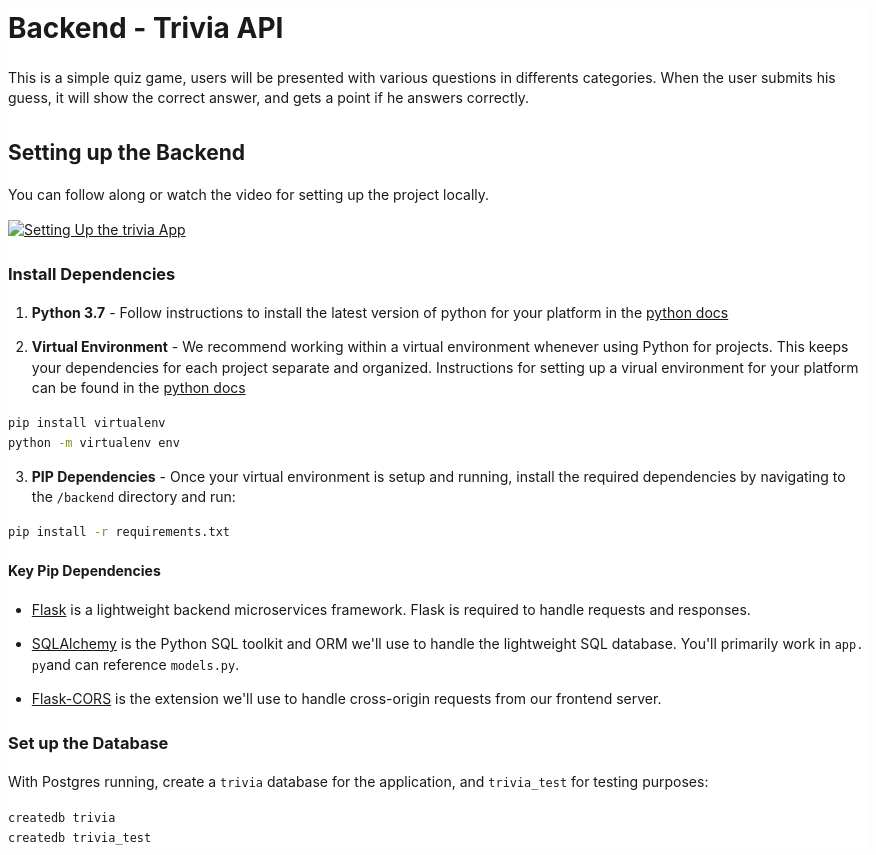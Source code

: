 # Backend - Trivia API

This is a simple quiz game, users will be presented with various questions in differents categories.
When the user submits his guess, it will show the correct answer, and gets a point if he answers correctly.

## Setting up the Backend

You can follow along or watch the video for setting up the project locally.

[![Setting Up the trivia App](https://img.youtube.com/vi/iF4INBCVDnE/0.jpg)](https://www.youtube.com/watch?v=iF4INBCVDnE)

### Install Dependencies

1. **Python 3.7** - Follow instructions to install the latest version of python for your platform in the [python docs](https://docs.python.org/3/using/unix.html#getting-and-installing-the-latest-version-of-python)

2. **Virtual Environment** - We recommend working within a virtual environment whenever using Python for projects. This keeps your dependencies for each project separate and organized. Instructions for setting up a virual environment for your platform can be found in the [python docs](https://packaging.python.org/guides/installing-using-pip-and-virtual-environments/)

```bash
pip install virtualenv
python -m virtualenv env
```


3. **PIP Dependencies** - Once your virtual environment is setup and running, install the required dependencies by navigating to the `/backend` directory and run:

```bash
pip install -r requirements.txt
```

#### Key Pip Dependencies

- [Flask](http://flask.pocoo.org/) is a lightweight backend microservices framework. Flask is required to handle requests and responses.

- [SQLAlchemy](https://www.sqlalchemy.org/) is the Python SQL toolkit and ORM we'll use to handle the lightweight SQL database. You'll primarily work in `app.py`and can reference `models.py`.

- [Flask-CORS](https://flask-cors.readthedocs.io/en/latest/#) is the extension we'll use to handle cross-origin requests from our frontend server.

### Set up the Database

With Postgres running, create a `trivia` database for the application, and `trivia_test` for testing purposes:

```bash
createdb trivia
createdb trivia_test
```

